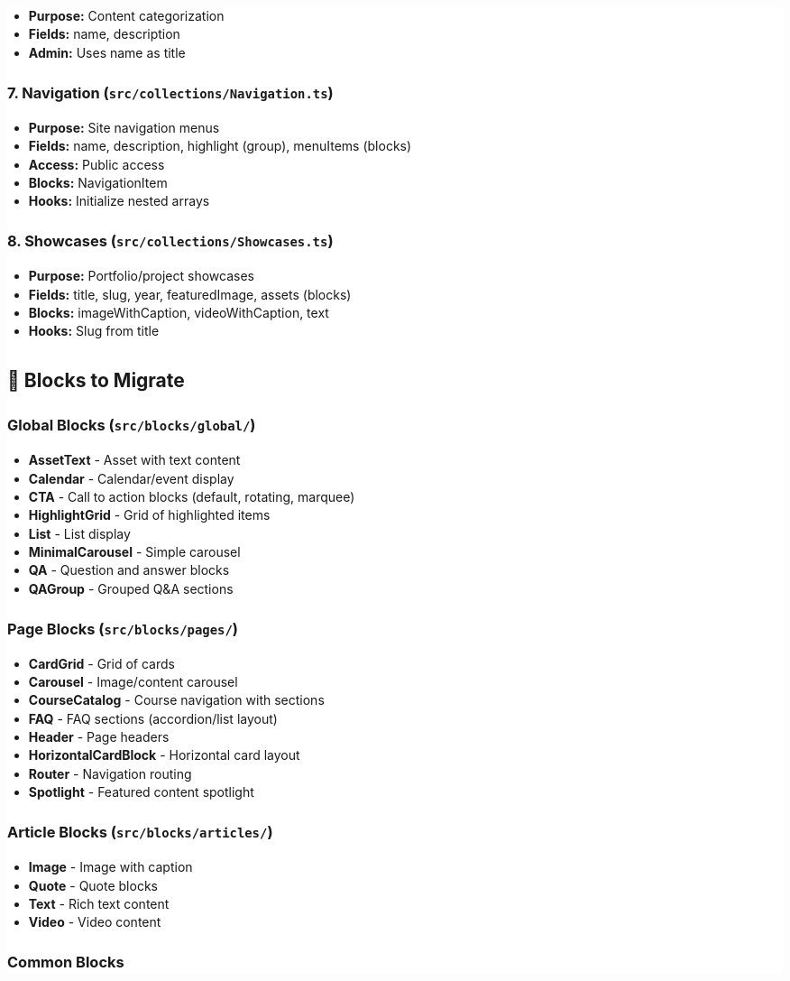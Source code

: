 - **Purpose:** Content categorization
- **Fields:** name, description
- **Admin:** Uses name as title

### 7. **Navigation** (`src/collections/Navigation.ts`)

- **Purpose:** Site navigation menus
- **Fields:** name, description, highlight (group), menuItems (blocks)
- **Access:** Public access
- **Blocks:** NavigationItem
- **Hooks:** Initialize nested arrays

### 8. **Showcases** (`src/collections/Showcases.ts`)

- **Purpose:** Portfolio/project showcases
- **Fields:** title, slug, year, featuredImage, assets (blocks)
- **Blocks:** imageWithCaption, videoWithCaption, text
- **Hooks:** Slug from title

## 🧩 Blocks to Migrate

### Global Blocks (`src/blocks/global/`)

- **AssetText** - Asset with text content
- **Calendar** - Calendar/event display
- **CTA** - Call to action blocks (default, rotating, marquee)
- **HighlightGrid** - Grid of highlighted items
- **List** - List display
- **MinimalCarousel** - Simple carousel
- **QA** - Question and answer blocks
- **QAGroup** - Grouped Q&A sections

### Page Blocks (`src/blocks/pages/`)

- **CardGrid** - Grid of cards
- **Carousel** - Image/content carousel
- **CourseCatalog** - Course navigation with sections
- **FAQ** - FAQ sections (accordion/list layout)
- **Header** - Page headers
- **HorizontalCardBlock** - Horizontal card layout
- **Router** - Navigation routing
- **Spotlight** - Featured content spotlight

### Article Blocks (`src/blocks/articles/`)

- **Image** - Image with caption
- **Quote** - Quote blocks
- **Text** - Rich text content
- **Video** - Video content

### Common Blocks
